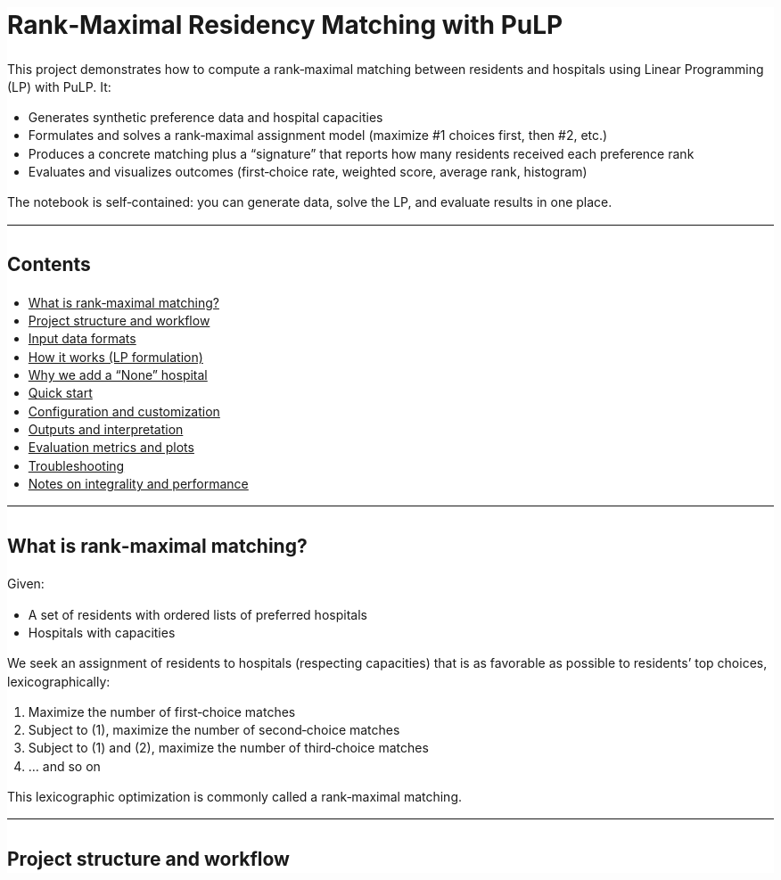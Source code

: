 
# Rank‑Maximal Residency Matching with PuLP

This project demonstrates how to compute a rank‑maximal matching between residents and hospitals using Linear Programming (LP) with PuLP. It:

- Generates synthetic preference data and hospital capacities
- Formulates and solves a rank‑maximal assignment model (maximize #1 choices first, then #2, etc.)
- Produces a concrete matching plus a “signature” that reports how many residents received each preference rank
- Evaluates and visualizes outcomes (first‑choice rate, weighted score, average rank, histogram)

The notebook is self‑contained: you can generate data, solve the LP, and evaluate results in one place.

---

## Contents

- [What is rank‑maximal matching?](#what-is-rank-maximal-matching)
- [Project structure and workflow](#project-structure-and-workflow)
- [Input data formats](#input-data-formats)
- [How it works (LP formulation)](#how-it-works-lp-formulation)
- [Why we add a “None” hospital](#why-we-add-a-none-hospital)
- [Quick start](#quick-start)
- [Configuration and customization](#configuration-and-customization)
- [Outputs and interpretation](#outputs-and-interpretation)
- [Evaluation metrics and plots](#evaluation-metrics-and-plots)
- [Troubleshooting](#troubleshooting)
- [Notes on integrality and performance](#notes-on-integrality-and-performance)

---

## What is rank‑maximal matching?

Given:
- A set of residents with ordered lists of preferred hospitals
- Hospitals with capacities

We seek an assignment of residents to hospitals (respecting capacities) that is as favorable as possible to residents’ top choices, lexicographically:
1. Maximize the number of first‑choice matches
2. Subject to (1), maximize the number of second‑choice matches
3. Subject to (1) and (2), maximize the number of third‑choice matches
4. … and so on

This lexicographic optimization is commonly called a rank‑maximal matching.

---

## Project structure and workflow
